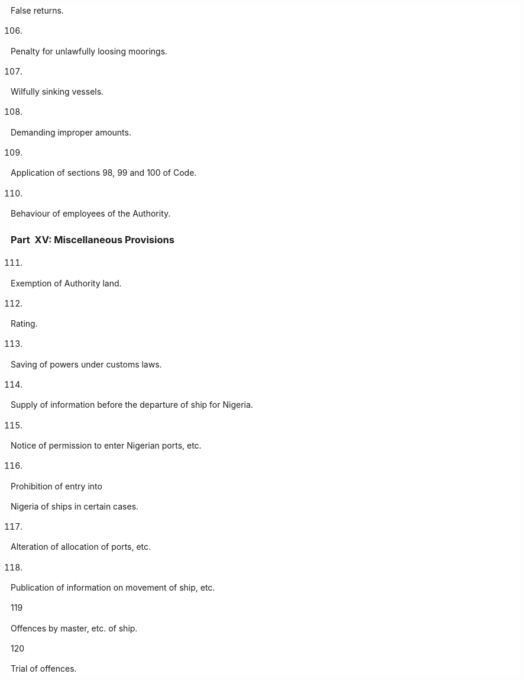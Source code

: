 False returns.

106.

Penalty for unlawfully loosing moorings.

107.

Wilfully sinking vessels.

108.

Demanding improper amounts.

109.

Application of sections 98, 99 and 100 of Code.

110.

Behaviour of employees of the Authority.

### Part  XV: Miscellaneous Provisions

111.

Exemption of Authority land.

112.

Rating.

113.

Saving of powers under customs laws.

114.

Supply of information before the departure of ship for Nigeria.

115.

Notice of permission to enter Nigerian ports, etc.

116.

Prohibition of entry into

Nigeria of ships in certain cases.

117.

Alteration of allocation of ports, etc.

118.

Publication of information on movement of ship, etc.

119

Offences by master, etc. of ship.

120

Trial of offences.
